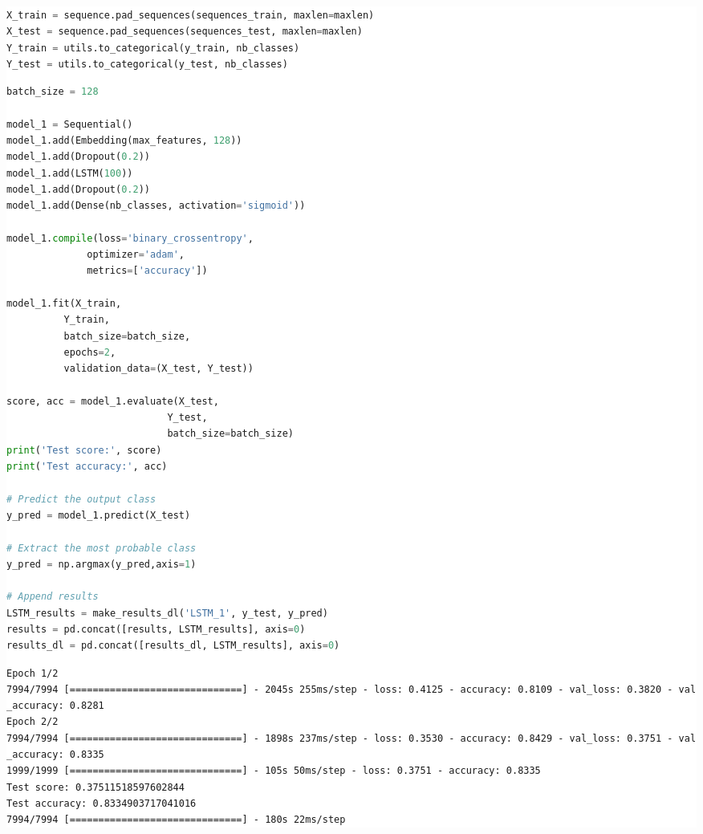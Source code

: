 ```python
X_train = sequence.pad_sequences(sequences_train, maxlen=maxlen)
X_test = sequence.pad_sequences(sequences_test, maxlen=maxlen)
Y_train = utils.to_categorical(y_train, nb_classes)
Y_test = utils.to_categorical(y_test, nb_classes)
```


```python
batch_size = 128

model_1 = Sequential()
model_1.add(Embedding(max_features, 128))
model_1.add(Dropout(0.2))
model_1.add(LSTM(100))
model_1.add(Dropout(0.2))
model_1.add(Dense(nb_classes, activation='sigmoid'))

model_1.compile(loss='binary_crossentropy',
              optimizer='adam', 
              metrics=['accuracy'])

model_1.fit(X_train, 
          Y_train, 
          batch_size=batch_size, 
          epochs=2,
          validation_data=(X_test, Y_test))

score, acc = model_1.evaluate(X_test, 
                            Y_test,
                            batch_size=batch_size)
print('Test score:', score)
print('Test accuracy:', acc)

# Predict the output class
y_pred = model_1.predict(X_test)

# Extract the most probable class
y_pred = np.argmax(y_pred,axis=1)

# Append results
LSTM_results = make_results_dl('LSTM_1', y_test, y_pred)
results = pd.concat([results, LSTM_results], axis=0)
results_dl = pd.concat([results_dl, LSTM_results], axis=0)
```

    Epoch 1/2
    7994/7994 [==============================] - 2045s 255ms/step - loss: 0.4125 - accuracy: 0.8109 - val_loss: 0.3820 - val_accuracy: 0.8281
    Epoch 2/2
    7994/7994 [==============================] - 1898s 237ms/step - loss: 0.3530 - accuracy: 0.8429 - val_loss: 0.3751 - val_accuracy: 0.8335
    1999/1999 [==============================] - 105s 50ms/step - loss: 0.3751 - accuracy: 0.8335
    Test score: 0.37511518597602844
    Test accuracy: 0.8334903717041016
    7994/7994 [==============================] - 180s 22ms/step
    